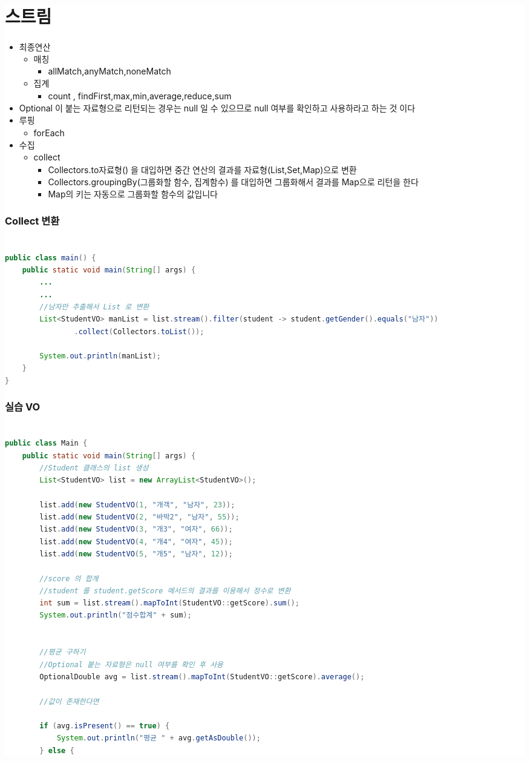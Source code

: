 # 스트림

- 최종연산
    - 매칭
        - allMatch,anyMatch,noneMatch
    - 집계
        - count , findFirst,max,min,average,reduce,sum
- Optional 이 붙는 자료형으로 리턴되는 경우는 null 일 수 있으므로 null 여부를 확인하고 사용하라고 하는 것 이다
- 루핑
    - forEach
- 수집
    - collect
        - Collectors.to자료형() 을 대입하면 중간 연산의 결과를 자료형(List,Set,Map)으로 변환
        - Collectors.groupingBy(그룹화할 함수, 집계함수) 를 대입하면 그룹화해서 결과를 Map으로 리턴을 한다
        - Map의 키는 자동으로 그룹화할 함수의 값입니다

### Collect 변환

```java

public class main() {
    public static void main(String[] args) {
        ...
        ...
        //남자만 추출해서 List 로 변환
        List<StudentVO> manList = list.stream().filter(student -> student.getGender().equals("남자"))
                .collect(Collectors.toList());

        System.out.println(manList);
    }
}
```

### 실습 VO

```java

public class Main {
    public static void main(String[] args) {
        //Student 클래스의 list 생성
        List<StudentVO> list = new ArrayList<StudentVO>();

        list.add(new StudentVO(1, "개객", "남자", 23));
        list.add(new StudentVO(2, "바박2", "남자", 55));
        list.add(new StudentVO(3, "개3", "여자", 66));
        list.add(new StudentVO(4, "개4", "여자", 45));
        list.add(new StudentVO(5, "개5", "남자", 12));

        //score 의 합계
        //student 를 student.getScore 메서드의 결과를 이용해서 정수로 변환
        int sum = list.stream().mapToInt(StudentVO::getScore).sum();
        System.out.println("점수합계" + sum);


        //평균 구하기
        //Optional 붙는 자료형은 null 여부를 확인 후 사용
        OptionalDouble avg = list.stream().mapToInt(StudentVO::getScore).average();

        //값이 존재한다면

        if (avg.isPresent() == true) {
            System.out.println("평균 " + avg.getAsDouble());
        } else {
```
